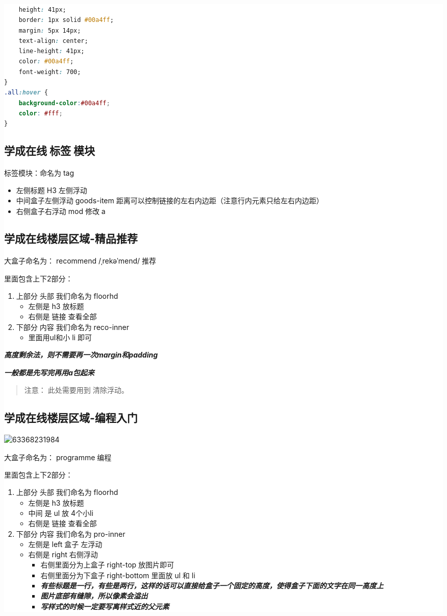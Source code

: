 ```css
    height: 41px;
    border: 1px solid #00a4ff;
    margin: 5px 14px;
    text-align: center;
    line-height: 41px;
    color: #00a4ff;
    font-weight: 700;
}
.all:hover {
    background-color:#00a4ff;
    color: #fff;
}
```

##  学成在线 标签 模块


标签模块：命名为 tag 

- 左侧标题 H3 左侧浮动
- 中间盒子左侧浮动  goods-item 距离可以控制链接的左右内边距（注意行内元素只给左右内边距）
- 右侧盒子右浮动  mod 修改  a 



## 学成在线楼层区域-精品推荐

大盒子命名为：  recommend     /ˌrekəˈmend/        推荐

里面包含上下2部分：

1. 上部分  头部 我们命名为  floorhd    
   - 左侧是 h3 放标题
   - 右侧是 链接   查看全部
2. 下部分  内容 我们命名为  reco-inner
   - 里面用ul和小 li 即可

***高度剩余法，则不需要再一次margin和padding***

***一般都是先写完再用a包起来***

> 注意： 此处需要用到 清除浮动。

## 学成在线楼层区域-编程入门

![63368231984](assets/1633682319845.png)

大盒子命名为：  programme         编程

里面包含上下2部分：

1. 上部分  头部 我们命名为  floorhd    
   - 左侧是 h3 放标题
   - 中间 是 ul 放 4个小li 
   - 右侧是 链接   查看全部
2. 下部分  内容 我们命名为  pro-inner
   - 左侧是 left  盒子 左浮动
   - 右侧是 right  右侧浮动
     - 右侧里面分为上盒子  right-top    放图片即可
     - 右侧里面分为下盒子  right-bottom   里面放 ul 和 li  
     - ***有些标题是一行，有些是两行，这样的话可以直接给盒子一个固定的高度，使得盒子下面的文字在同一高度上***
     - ***图片底部有缝隙，所以像素会溢出***
     - ***写样式的时候一定要写离样式近的父元素***
